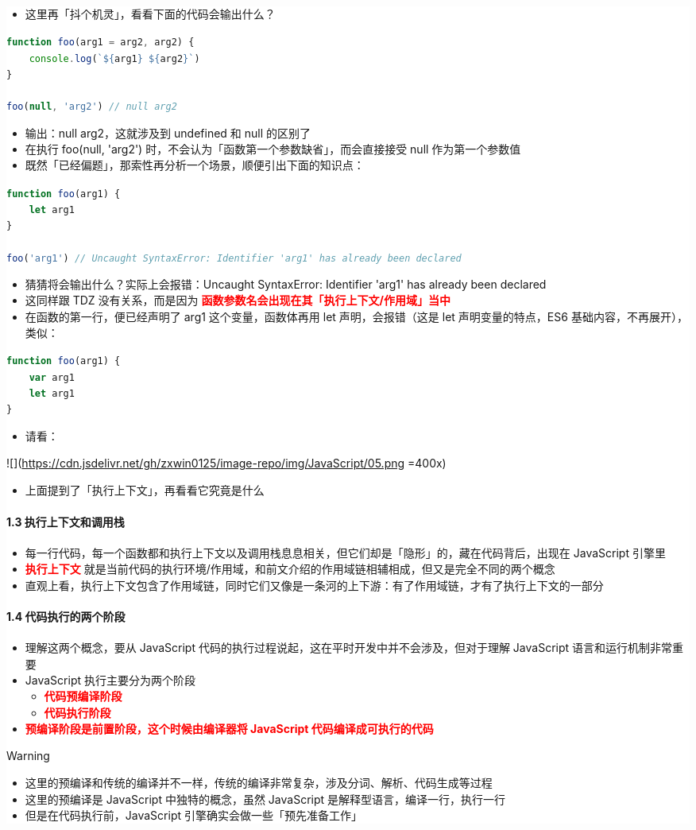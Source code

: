 ```js
```

- 这里再「抖个机灵」，看看下面的代码会输出什么？

```js
function foo(arg1 = arg2, arg2) {
    console.log(`${arg1} ${arg2}`)
}

foo(null, 'arg2') // null arg2
```

- 输出：null arg2，这就涉及到 undefined 和 null 的区别了
- 在执行 foo(null, 'arg2') 时，不会认为「函数第一个参数缺省」，而会直接接受 null 作为第一个参数值
- 既然「已经偏题」，那索性再分析一个场景，顺便引出下面的知识点：

```js
function foo(arg1) {
    let arg1
}

foo('arg1') // Uncaught SyntaxError: Identifier 'arg1' has already been declared
```

- 猜猜将会输出什么？实际上会报错：Uncaught SyntaxError: Identifier 'arg1' has already been declared
- 这同样跟 TDZ 没有关系，而是因为 **<font color=red>函数参数名会出现在其「执行上下文/作用域」当中</font>**
- 在函数的第一行，便已经声明了 arg1 这个变量，函数体再用 let 声明，会报错（这是 let 声明变量的特点，ES6 基础内容，不再展开），类似：

```js
function foo(arg1) {
    var arg1
    let arg1
}
```

- 请看：

![](https://cdn.jsdelivr.net/gh/zxwin0125/image-repo/img/JavaScript/05.png =400x)

- 上面提到了「执行上下文」，再看看它究竟是什么

#### 1.3 执行上下文和调用栈

- 每一行代码，每一个函数都和执行上下文以及调用栈息息相关，但它们却是「隐形」的，藏在代码背后，出现在 JavaScript 引擎里
- **<font color=red>执行上下文</font>** 就是当前代码的执行环境/作用域，和前文介绍的作用域链相辅相成，但又是完全不同的两个概念
- 直观上看，执行上下文包含了作用域链，同时它们又像是一条河的上下游：有了作用域链，才有了执行上下文的一部分

#### 1.4 代码执行的两个阶段

- 理解这两个概念，要从 JavaScript 代码的执行过程说起，这在平时开发中并不会涉及，但对于理解 JavaScript 语言和运行机制非常重要
- JavaScript 执行主要分为两个阶段
  - **<font color=red>代码预编译阶段</font>**
  - **<font color=red>代码执行阶段</font>**
- **<font color=red>预编译阶段是前置阶段，这个时候由编译器将 JavaScript 代码编译成可执行的代码</font>**

> [!warning]
> - 这里的预编译和传统的编译并不一样，传统的编译非常复杂，涉及分词、解析、代码生成等过程
> - 这里的预编译是 JavaScript 中独特的概念，虽然 JavaScript 是解释型语言，编译一行，执行一行
> - 但是在代码执行前，JavaScript 引擎确实会做一些「预先准备工作」
